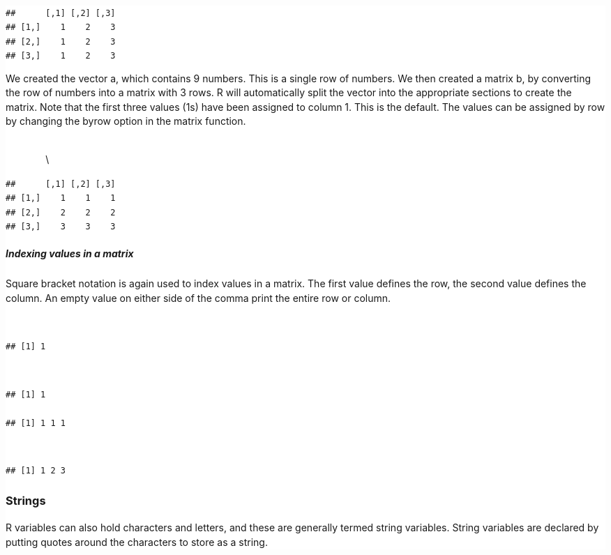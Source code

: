     ##      [,1] [,2] [,3]
    ## [1,]    1    2    3
    ## [2,]    1    2    3
    ## [3,]    1    2    3

We created the vector a, which contains 9 numbers. This is a single row of numbers. We then created a matrix b, by converting the row of numbers into a matrix with 3 rows. R will automatically split the vector into the appropriate sections to create the matrix. Note that the first three values (1s) have been assigned to column 1. This is the default. The values can be assigned by row by changing the byrow option in the matrix function.

`          `\
`        `\

    ##      [,1] [,2] [,3]
    ## [1,]    1    1    1
    ## [2,]    2    2    2
    ## [3,]    3    3    3

##### Indexing values in a matrix

Square bracket notation is again used to index values in a matrix. The first value defines the row, the second value defines the column. An empty value on either side of the comma print the entire row or column.

` `

    ## [1] 1

` `

    ## [1] 1

    ## [1] 1 1 1

` `

    ## [1] 1 2 3

### Strings

R variables can also hold characters and letters, and these are generally termed string variables. String variables are declared by putting quotes around the characters to store as a string.
